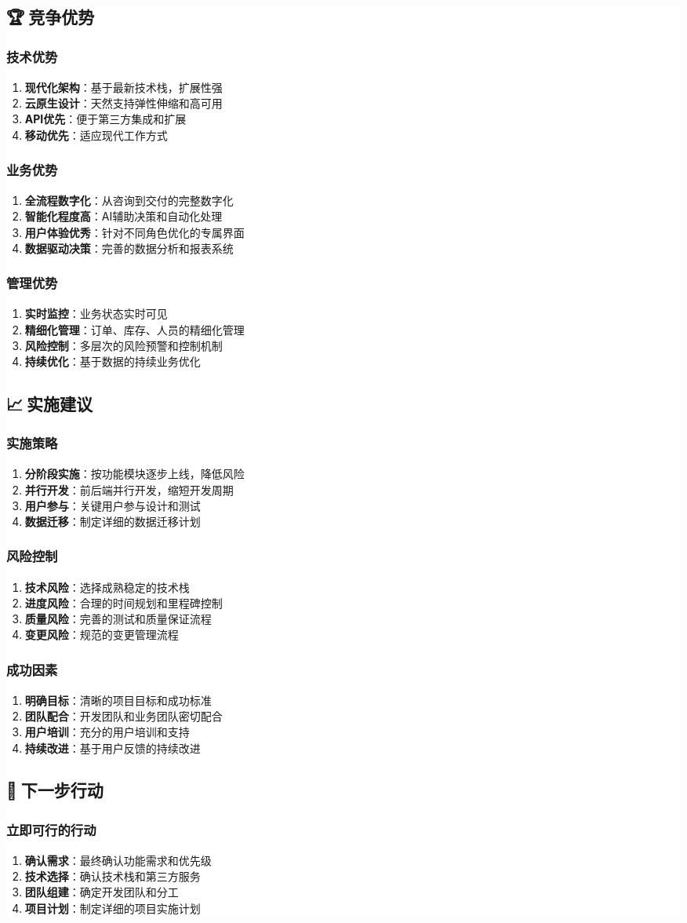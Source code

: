 ## 🏆 竞争优势

### 技术优势
1. **现代化架构**：基于最新技术栈，扩展性强
2. **云原生设计**：天然支持弹性伸缩和高可用
3. **API优先**：便于第三方集成和扩展
4. **移动优先**：适应现代工作方式

### 业务优势
1. **全流程数字化**：从咨询到交付的完整数字化
2. **智能化程度高**：AI辅助决策和自动化处理
3. **用户体验优秀**：针对不同角色优化的专属界面
4. **数据驱动决策**：完善的数据分析和报表系统

### 管理优势
1. **实时监控**：业务状态实时可见
2. **精细化管理**：订单、库存、人员的精细化管理
3. **风险控制**：多层次的风险预警和控制机制
4. **持续优化**：基于数据的持续业务优化

## 📈 实施建议

### 实施策略
1. **分阶段实施**：按功能模块逐步上线，降低风险
2. **并行开发**：前后端并行开发，缩短开发周期
3. **用户参与**：关键用户参与设计和测试
4. **数据迁移**：制定详细的数据迁移计划

### 风险控制
1. **技术风险**：选择成熟稳定的技术栈
2. **进度风险**：合理的时间规划和里程碑控制
3. **质量风险**：完善的测试和质量保证流程
4. **变更风险**：规范的变更管理流程

### 成功因素
1. **明确目标**：清晰的项目目标和成功标准
2. **团队配合**：开发团队和业务团队密切配合
3. **用户培训**：充分的用户培训和支持
4. **持续改进**：基于用户反馈的持续改进

## 🎯 下一步行动

### 立即可行的行动
1. **确认需求**：最终确认功能需求和优先级
2. **技术选择**：确认技术栈和第三方服务
3. **团队组建**：确定开发团队和分工
4. **项目计划**：制定详细的项目实施计划

